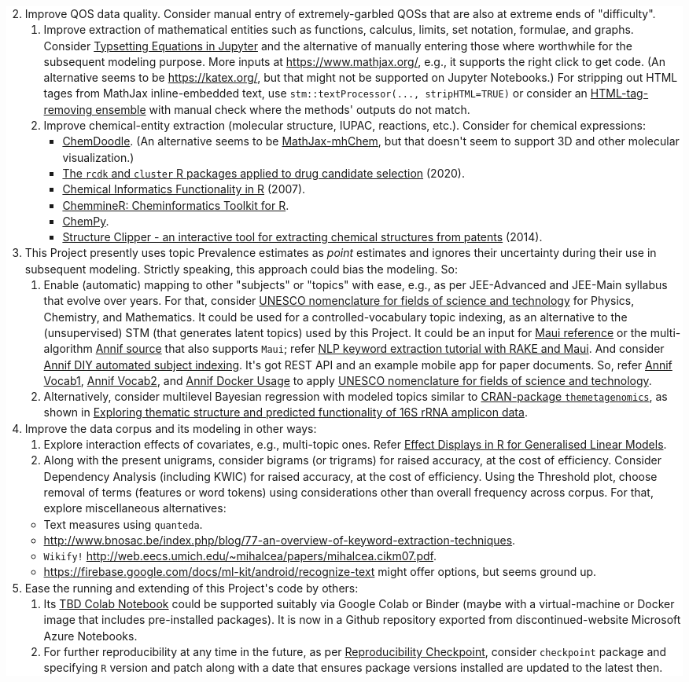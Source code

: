 2. Improve QOS data quality. Consider manual entry of extremely-garbled QOSs that are also at extreme ends of "difficulty". 
    1. Improve extraction of mathematical entities such as functions, calculus, limits, set notation, formulae, and graphs. Consider [Typsetting Equations in Jupyter] and the alternative of manually entering those where worthwhile for the subsequent modeling purpose. More inputs at https://www.mathjax.org/, e.g., it supports the right click to get code. (An alternative seems to be https://katex.org/, but that might not be supported on Jupyter Notebooks.) For stripping out HTML tages from MathJax inline-embedded text, use `stm::textProcessor(..., stripHTML=TRUE)` or consider an [HTML-tag-removing ensemble] with manual check where the methods' outputs do not match.
    2. Improve chemical-entity extraction (molecular structure, IUPAC, reactions, etc.). Consider for chemical expressions:
       - [ChemDoodle]. (An alternative seems to be [MathJax-mhChem], but that doesn't seem to support 3D and other molecular visualization.)
       - [The `rcdk` and `cluster` R packages applied to drug candidate selection] (2020).
       - [Chemical Informatics Functionality in R] (2007).
       - [ChemmineR: Cheminformatics Toolkit for R].
       - [ChemPy].
       - [Structure Clipper - an interactive tool for extracting chemical structures from patents] (2014).
3. This Project presently uses topic Prevalence estimates as *point* estimates and ignores their uncertainty during their use in subsequent modeling. Strictly speaking, this approach could bias the modeling. So:
    1. Enable (automatic) mapping to other "subjects" or "topics" with ease, e.g., as per JEE-Advanced and JEE-Main syllabus that evolve over years. For that, consider [UNESCO nomenclature for fields of science and technology] for Physics, Chemistry, and Mathematics. It could be used for a controlled-vocabulary topic indexing, as an alternative to the (unsupervised) STM (that generates latent topics) used by this Project. It could be an input for [Maui reference] or the multi-algorithm [Annif source] that also supports `Maui`; refer [NLP keyword extraction tutorial with RAKE and Maui]. And consider [Annif DIY automated subject indexing]. It's got REST API and an example mobile app for paper documents. So, refer [Annif Vocab1], [Annif Vocab2], and [Annif Docker Usage] to apply [UNESCO nomenclature for fields of science and technology].
    2. Alternatively, consider multilevel Bayesian regression with modeled topics similar to [CRAN-package `themetagenomics`], as shown in [Exploring thematic structure and predicted functionality of 16S rRNA amplicon data].
4. Improve the data corpus and its modeling in other ways:
    1. Explore interaction effects of covariates, e.g., multi-topic ones. Refer [Effect Displays in R for Generalised Linear Models].
    2. Along with the present unigrams, consider bigrams (or trigrams) for raised accuracy, at the cost of efficiency. Consider Dependency Analysis (including KWIC) for raised accuracy, at the cost of efficiency. Using the Threshold plot, choose removal of terms (features or word tokens) using considerations other than overall frequency across corpus. For that, explore miscellaneous alternatives:
      - Text measures using `quanteda`.
      - http://www.bnosac.be/index.php/blog/77-an-overview-of-keyword-extraction-techniques.
      - `Wikify!` http://web.eecs.umich.edu/~mihalcea/papers/mihalcea.cikm07.pdf.
      - https://firebase.google.com/docs/ml-kit/android/recognize-text might offer options, but seems ground up.
5. Ease the running and extending of this Project's code by others:
   1. Its [TBD Colab Notebook](./eduCTeDcolab.ipynb) could be supported suitably via Google Colab or Binder (maybe with a virtual-machine or Docker image that includes pre-installed packages). It is now in a Github repository exported from discontinued-website Microsoft Azure Notebooks.
   2. For further reproducibility at any time in the future, as per [Reproducibility Checkpoint], consider `checkpoint` package and specifying `R` version and patch along with a date that ensures package versions installed are updated to the latest then.
   

[Project Occipital form]: <https://docs.google.com/document/d/1S0FB4TTPh6XZE14oMUHKr3IYdmqxsSaTy1DnT0MmzL0/edit?usp=sharing>
[Project Occipital]: <https://github.com/yadevinit/JEE/blob/main/Occipital/README.md>
[JEE-Advanced]: <https://jeeadv.ac.in/>
[Why Is Learning Fraction and Decimal Arithmetic So Difficult?]: <https://files.eric.ed.gov/fulltext/ED565462.pdf>
[The Case for Dynamic Models of Learners' Ontologies in Physics]: <https://arxiv.org/ftp/arxiv/papers/0802/0802.4278.pdf>
[Physics and Ontology]: <https://www.jstor.org/stable/185460?seq=1>
[Cognitive Dissonance]: <https://en.wikipedia.org/wiki/Cognitive_dissonance>
[Designing failure into our parenting]: <https://www.wfglobal.org/why-its-vital-to-design-failure-into-our-parenting/>
[Declaring Breakdowns: Powerfully Creating a Future that Matters]: <http://sameerdua.com/declaring-breakdowns/>
[Reinforcement Learning]: <https://en.wikipedia.org/wiki/Reinforcement_learning>
[Annif DIY automated subject indexing]: <https://www.liberquarterly.eu/article/10.18352/lq.10285/>
[Annif source]: <https://github.com/NatLibFi/Annif>
[Annif Vocab1]: <https://github.com/NatLibFi/Annif/wiki/Getting-started>
[Annif Vocab2]: <https://github.com/NatLibFi/Annif/wiki/Subject-vocabulary-formats>
[Annif Docker Usage]: <https://github.com/NatLibFi/Annif/wiki/Usage-with-Docker>
[UNESCO nomenclature for fields of science and technology]: <https://skos.um.es/unesco6/00/html>
[Maui reference]: <http://community.nzdl.org/kea/download.html>
[Typsetting Equations in Jupyter]: <https://nbviewer.jupyter.org/github/ipython/ipython/blob/3.x/examples/Notebook/Typesetting%20Equations.ipynb>
[Structure Clipper - an interactive tool for extracting chemical structures from patents]: <https://bulletin.acscinf.org/PDFs/247nm51.pdf>
[The `rcdk` and `cluster` R packages applied to drug candidate selection]: <https://jcheminf.biomedcentral.com/articles/10.1186/s13321-019-0405-0>
[Chemical Informatics Functionality in R]: <https://www.jstatsoft.org/article/view/v018i05>
[ChemmineR: Cheminformatics Toolkit for R]: <https://www.bioconductor.org/packages/devel/bioc/vignettes/ChemmineR/inst/doc/ChemmineR.html>
[Effect Displays in R for Generalised Linear Models]: <https://www.jstatsoft.org/article/view/v008i15/effect-displays-revised.pdf>
[ChemPy]: <https://github.com/bjodah/chempy>
[Project JEEinsight]: <https://github.com/yadevinit/JEE/blob/main/JEEinsight/README.md>
[HTML-tag-removing ensemble]: <https://stackoverflow.com/questions/17227294/removing-html-tags-from-a-string-in-r>
[ChemDoodle]: <https://web.chemdoodle.com/>
[MathJax-mhChem]: <https://mhchem.github.io/MathJax-mhchem/>
[Reproducibility Checkpoint]: <https://mran.microsoft.com/documents/rro/reproducibility#standard>
[NLP keyword extraction tutorial with RAKE and Maui]: <https://www.airpair.com/nlp/keyword-extraction-tutorial>
[Exploring thematic structure and predicted functionality of 16S rRNA amplicon data]: <https://doi.org/10.1371/journal.pone.0219235>
[CRAN-package `themetagenomics`]: <https://cran.r-project.org/package=themetagenomics>
[CRAN-package `stm`]: <https://cran.r-project.org/package=stm>
[Right for Action detached from its Fruit]: <https://www.gitasupersite.iitk.ac.in/srimad?language=dv&field_chapter_value=2&field_nsutra_value=47&htrskd=1&httyn=1&htshg=1&scsh=1&ecsiva=1&etsiva=1&etpurohit=1&etgb=1&setgb=1&etssa=1&etassa=1&etradi=1&etadi=1&choose=1>
[MHRD]: <https://mhrd.gov.in/>
[Externalities]: <https://en.wikipedia.org/wiki/Externality>
[NCERT textbook]: <http://ncert.nic.in/textbook/textbook.htm>
[NCERT Exemplar]: <http://www.ncert.nic.in/exemplar/exemplar.html>
[JEE-Main]: <https://jeemain.nta.nic.in/webinfo/public/home.aspx>
[MHRD webinar with students]: <https://scroll.in/article/print/961060>
[Project PeTaL]: <https://docs.google.com/presentation/d/1PukmJ9U2datAsJGvEkF3-gZcmUig_67LcoCAzzjbkY/edit)>
[Baldrige Awards]: <https://www.nist.gov/baldrige/publications/baldrige-excellence-framework/education>
[India's commitment for PISA 2021]: <https://pib.gov.in/PressReleasePage.aspx?PRID=1602371>
[COVID-19 pandemic]: <https://www.undp.org/content/undp/en/home/coronavirus.html>
[Google Chrome]: <https://www.google.com/chrome/>
[Tidy Topic Modeling example of the great library heist]: <https://cran.r-project.org/web/packages/tidytext/vignettes/topic_modeling.html>
[STM]: <https://www.structuraltopicmodel.com/>
[STM for political elections]: <https://www.storybench.org/how-news-media-are-setting-the-2020-election-agenda-chasing-daily-controversies-often-burying-policy/>
[Union HRD Minister launches AI-powered mobile app for mock tests of JEE Main, NEET 2020, other competitive exams]: <https://jeemain.nta.nic.in/WebInfo/Handler/FileHandler.ashx?i=File&ii=431&iii=Y>
[NTA]: <https://www.nta.ac.in/>
[Mahabharat]: <https://en.wikipedia.org/wiki/Mahabharat_(1988_TV_series)>
[Project JEEknee]: <https://github.com/yadevinit/JEE/blob/main/JEEknee/README.md>
[Project topicMap]: <https://github.com/yadevinit/JEE/blob/main/topicMap/README.md>
[Project RampWalkAnyDifficulty]: <https://github.com/yadevinit/JEE/blob/main/RampWalkAnyDifficulty/README.md>